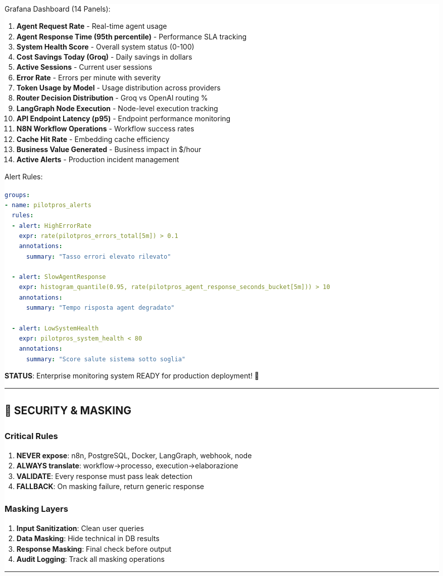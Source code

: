 Grafana Dashboard (14 Panels):
1. **Agent Request Rate** - Real-time agent usage
2. **Agent Response Time (95th percentile)** - Performance SLA tracking
3. **System Health Score** - Overall system status (0-100)
4. **Cost Savings Today (Groq)** - Daily savings in dollars
5. **Active Sessions** - Current user sessions
6. **Error Rate** - Errors per minute with severity
7. **Token Usage by Model** - Usage distribution across providers
8. **Router Decision Distribution** - Groq vs OpenAI routing %
9. **LangGraph Node Execution** - Node-level execution tracking
10. **API Endpoint Latency (p95)** - Endpoint performance monitoring
11. **N8N Workflow Operations** - Workflow success rates
12. **Cache Hit Rate** - Embedding cache efficiency
13. **Business Value Generated** - Business impact in $/hour
14. **Active Alerts** - Production incident management

Alert Rules:
```yaml
groups:
- name: pilotpros_alerts
  rules:
  - alert: HighErrorRate
    expr: rate(pilotpros_errors_total[5m]) > 0.1
    annotations:
      summary: "Tasso errori elevato rilevato"

  - alert: SlowAgentResponse
    expr: histogram_quantile(0.95, rate(pilotpros_agent_response_seconds_bucket[5m])) > 10
    annotations:
      summary: "Tempo risposta agent degradato"

  - alert: LowSystemHealth
    expr: pilotpros_system_health < 80
    annotations:
      summary: "Score salute sistema sotto soglia"
```

**STATUS**: Enterprise monitoring system READY for production deployment! 🚀

---

## 🔐 SECURITY & MASKING

### **Critical Rules**
1. **NEVER expose**: n8n, PostgreSQL, Docker, LangGraph, webhook, node
2. **ALWAYS translate**: workflow→processo, execution→elaborazione
3. **VALIDATE**: Every response must pass leak detection
4. **FALLBACK**: On masking failure, return generic response

### **Masking Layers**
1. **Input Sanitization**: Clean user queries
2. **Data Masking**: Hide technical in DB results
3. **Response Masking**: Final check before output
4. **Audit Logging**: Track all masking operations

---